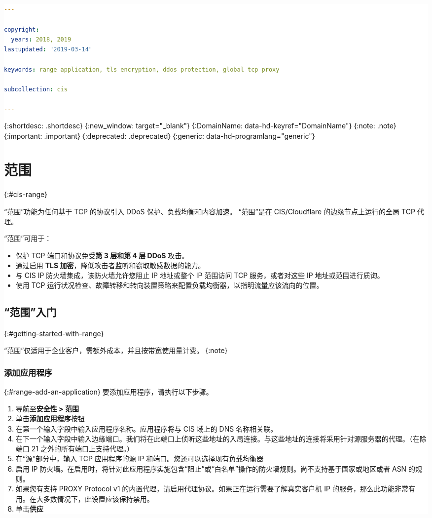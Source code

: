 ```yaml
---

copyright:
  years: 2018, 2019
lastupdated: "2019-03-14"

keywords: range application, tls encryption, ddos protection, global tcp proxy

subcollection: cis

---
```


{:shortdesc: .shortdesc}
{:new_window: target="_blank"}
{:DomainName: data-hd-keyref="DomainName"}
{:note: .note}
{:important: .important}
{:deprecated: .deprecated}
{:generic: data-hd-programlang="generic"}

# 范围
{:#cis-range}

“范围”功能为任何基于 TCP 的协议引入 DDoS 保护、负载均衡和内容加速。
“范围”是在 CIS/Cloudflare 的边缘节点上运行的全局 TCP 代理。 

“范围”可用于： 
* 保护 TCP 端口和协议免受**第 3 层和第 4 层 DDoS** 攻击。 
* 通过启用 **TLS 加密**，降低攻击者监听和窃取敏感数据的能力。
* 与 CIS IP 防火墙集成，该防火墙允许您阻止 IP 地址或整个 IP 范围访问 TCP 服务，或者对这些 IP 地址或范围进行质询。 
* 使用 TCP 运行状况检查、故障转移和转向装置策略来配置负载均衡器，以指明流量应该流向的位置。

## “范围”入门
{:#getting-started-with-range}

“范围”仅适用于企业客户，需额外成本，并且按带宽使用量计费。
{:note}

### 添加应用程序
{:#range-add-an-application}
要添加应用程序，请执行以下步骤。

1. 导航至**安全性 > 范围**
1. 单击**添加应用程序**按钮 
1. 在第一个输入字段中输入应用程序名称。应用程序将与 CIS 域上的 DNS 名称相关联。
1. 在下一个输入字段中输入边缘端口。我们将在此端口上侦听这些地址的入局连接。与这些地址的连接将采用针对源服务器的代理。（在除端口 21 之外的所有端口上支持代理。）
1. 在“源”部分中，输入 TCP 应用程序的源 IP 和端口。您还可以选择现有负载均衡器
1. 启用 IP 防火墙。在启用时，将针对此应用程序实施包含“阻止”或“白名单”操作的防火墙规则。尚不支持基于国家或地区或者 ASN 的规则。
1. 如果您有支持 PROXY Protocol v1 的内置代理，请启用代理协议。如果正在运行需要了解真实客户机 IP 的服务，那么此功能非常有用。在大多数情况下，此设置应该保持禁用。
1. 单击**供应**
